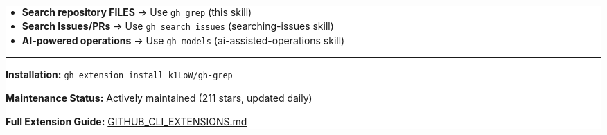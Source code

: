 - **Search repository FILES** → Use `gh grep` (this skill)
- **Search Issues/PRs** → Use `gh search issues` (searching-issues skill)
- **AI-powered operations** → Use `gh models` (ai-assisted-operations skill)

---

**Installation:** `gh extension install k1LoW/gh-grep`

**Maintenance Status:** Actively maintained (211 stars, updated daily)

**Full Extension Guide:** [GITHUB_CLI_EXTENSIONS.md](/docs/research/GITHUB_CLI_EXTENSIONS.md)

